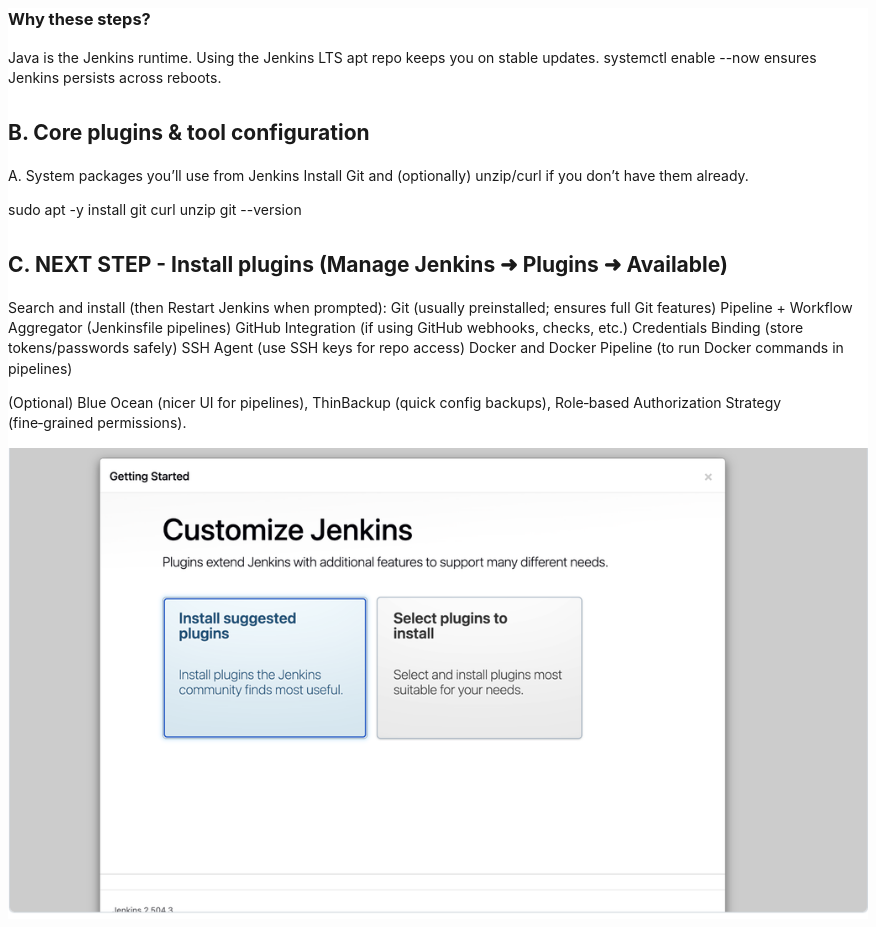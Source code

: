 
### Why these steps?
Java is the Jenkins runtime.
Using the Jenkins LTS apt repo keeps you on stable updates.
systemctl enable --now ensures Jenkins persists across reboots.

## B.  Core plugins & tool configuration
A. System packages you’ll use from Jenkins
Install Git and (optionally) unzip/curl if you don’t have them already.

sudo apt -y install git curl unzip
git --version

## C. NEXT STEP - Install plugins (Manage Jenkins ➜ Plugins ➜ Available)
Search and install (then Restart Jenkins when prompted):
Git (usually preinstalled; ensures full Git features)
Pipeline + Workflow Aggregator (Jenkinsfile pipelines)
GitHub Integration (if using GitHub webhooks, checks, etc.)
Credentials Binding (store tokens/passwords safely)
SSH Agent (use SSH keys for repo access)
Docker and Docker Pipeline (to run Docker commands in pipelines)

(Optional) Blue Ocean (nicer UI for pipelines), ThinBackup (quick config backups), Role‑based Authorization Strategy (fine‑grained permissions).

![9img](./9img.png)